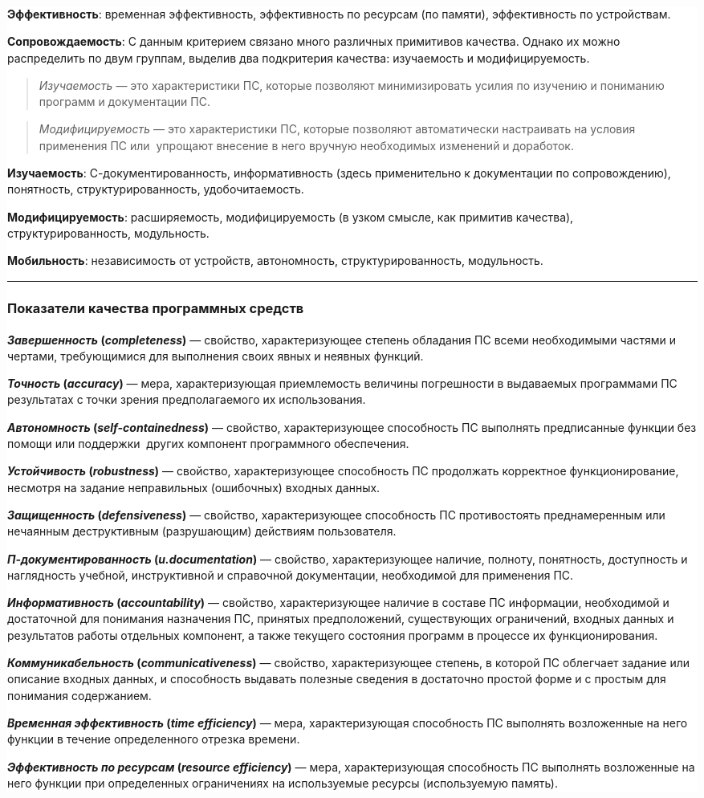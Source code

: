 **Эффективность**: временная эффективность, эффективность по ресурсам (по памяти), эффективность по устройствам.

**Сопровождаемость**: С данным критерием связано много различных примитивов качества. Однако их можно распределить по двум группам, выделив два подкритерия качества: изучаемость и модифицируемость. 

> _Изучаемость_ — это характеристики ПС, которые позволяют минимизировать усилия по изучению и пониманию программ и документации ПС. 

> _Модифицируемость_ — это характеристики ПС, которые позволяют автоматически настраивать на условия применения ПС или  упрощают внесение в него вручную необходимых изменений и доработок.

**Изучаемость**: С-документированность, информативность (здесь применительно к документации по сопровождению), понятность, структурированность, удобочитаемость.

**Модифицируемость**: расширяемость, модифицируемость (в узком смысле, как примитив качества), структурированность, модульность.

**Мобильность**: независимость от устройств, автономность, структурированность, модульность.

---
### Показатели качества программных средств

**_Завершенность_ (_completeness_)** — свойство, характеризующее степень обладания ПС всеми необходимыми частями и чертами, требующимися для выполнения своих явных и неявных функций.

**_Точность_ (_accuracy_)** — мера, характеризующая приемлемость величины погрешности в выдаваемых программами ПС результатах с точки зрения предполагаемого их использования.

**_Автономность_ (_self-containedness_)** — свойство, характеризующее способность ПС выполнять предписанные функции без помощи или поддержки  других компонент программного обеспечения.

**_Устойчивость_ (_robustness_)** — свойство, характеризующее способность ПС продолжать корректное функционирование, несмотря на задание неправильных (ошибочных) входных данных.

**_Защищенность_ (_defensiveness_)** — свойство, характеризующее способность ПС противостоять преднамеренным или нечаянным деструктивным (разрушающим) действиям пользователя.

**_П-документированность_ (_u.documentation_)** — свойство, характеризующее наличие, полноту, понятность, доступность и наглядность учебной, инструктивной и справочной документации, необходимой для применения ПС.

**_Информативность_ (_accountability_)** — свойство, характеризующее наличие в составе ПС информации, необходимой и достаточной для понимания назначения ПС, принятых предположений, существующих ограничений, входных данных и результатов работы отдельных компонент, а также текущего состояния программ в процессе их функционирования.

**_Коммуникабельность_ (_communicativeness_)** — свойство, характеризующее степень, в которой ПС облегчает задание или описание входных данных, и способность выдавать полезные сведения в достаточно простой форме и с простым для понимания содержанием.

**_Временная эффективность_ (_time_ _efficiency_)** — мера, характеризующая способность ПС выполнять возложенные на него функции в течение определенного отрезка времени.

**_Эффективность по ресурсам_ (_resource_ _efficiency_)** — мера, характеризующая способность ПС выполнять возложенные на него функции при определенных ограничениях на используемые ресурсы (используемую память).
